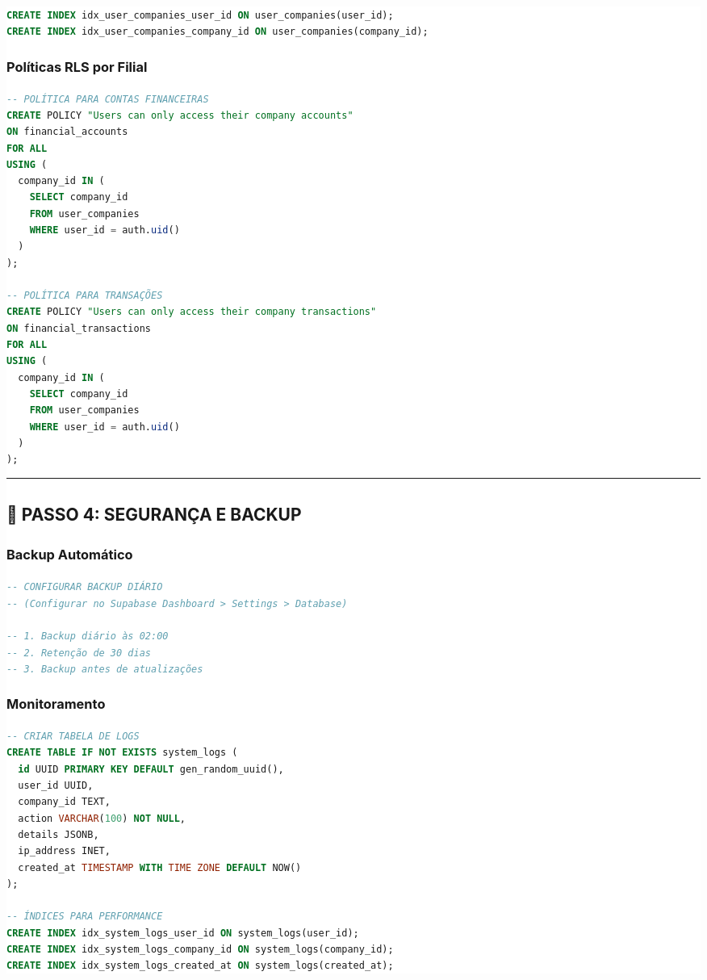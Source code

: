 ```sql
CREATE INDEX idx_user_companies_user_id ON user_companies(user_id);
CREATE INDEX idx_user_companies_company_id ON user_companies(company_id);
```

### **Políticas RLS por Filial**
```sql
-- POLÍTICA PARA CONTAS FINANCEIRAS
CREATE POLICY "Users can only access their company accounts" 
ON financial_accounts 
FOR ALL 
USING (
  company_id IN (
    SELECT company_id 
    FROM user_companies 
    WHERE user_id = auth.uid()
  )
);

-- POLÍTICA PARA TRANSAÇÕES
CREATE POLICY "Users can only access their company transactions" 
ON financial_transactions 
FOR ALL 
USING (
  company_id IN (
    SELECT company_id 
    FROM user_companies 
    WHERE user_id = auth.uid()
  )
);
```

---

## 🔐 **PASSO 4: SEGURANÇA E BACKUP**

### **Backup Automático**
```sql
-- CONFIGURAR BACKUP DIÁRIO
-- (Configurar no Supabase Dashboard > Settings > Database)

-- 1. Backup diário às 02:00
-- 2. Retenção de 30 dias
-- 3. Backup antes de atualizações
```

### **Monitoramento**
```sql
-- CRIAR TABELA DE LOGS
CREATE TABLE IF NOT EXISTS system_logs (
  id UUID PRIMARY KEY DEFAULT gen_random_uuid(),
  user_id UUID,
  company_id TEXT,
  action VARCHAR(100) NOT NULL,
  details JSONB,
  ip_address INET,
  created_at TIMESTAMP WITH TIME ZONE DEFAULT NOW()
);

-- ÍNDICES PARA PERFORMANCE
CREATE INDEX idx_system_logs_user_id ON system_logs(user_id);
CREATE INDEX idx_system_logs_company_id ON system_logs(company_id);
CREATE INDEX idx_system_logs_created_at ON system_logs(created_at);
```